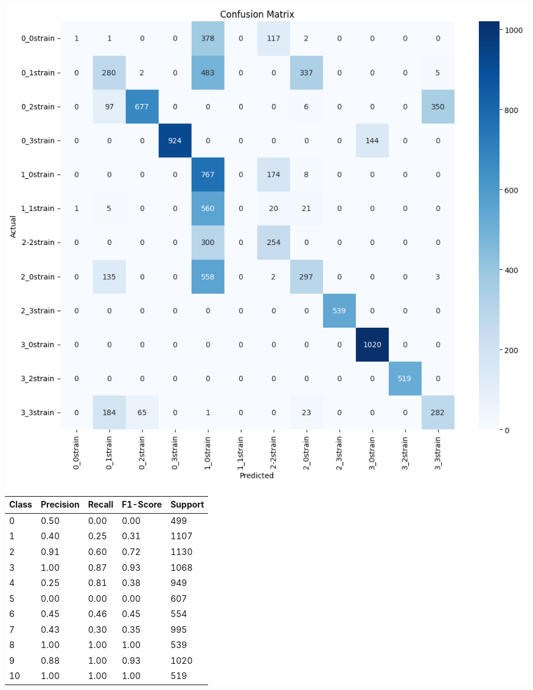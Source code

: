 ![LSTM_Strain_ConfusionMatrix](./assets/pictures/LSTM_Strain_ConfusionMatrix.png)


| Class | Precision    | Recall | F1-Score | Support |
| ----- | ------------ | ------ | -------- | ------- |
| 0     | 0.50         | 0.00   | 0.00     | 499     |
| 1     | 0.40         | 0.25   | 0.31     | 1107    |
| 2     | 0.91         | 0.60   | 0.72     | 1130    |
| 3     | 1.00         | 0.87   | 0.93     | 1068    |
| 4     | 0.25         | 0.81   | 0.38     | 949     |
| 5     | 0.00         | 0.00   | 0.00     | 607     |
| 6     | 0.45         | 0.46   | 0.45     | 554     |
| 7     | 0.43         | 0.30   | 0.35     | 995     |
| 8     | 1.00         | 1.00   | 1.00     | 539     |
| 9     | 0.88         | 1.00   | 0.93     | 1020    |
| 10    | 1.00         | 1.00   | 1.00     | 519     |